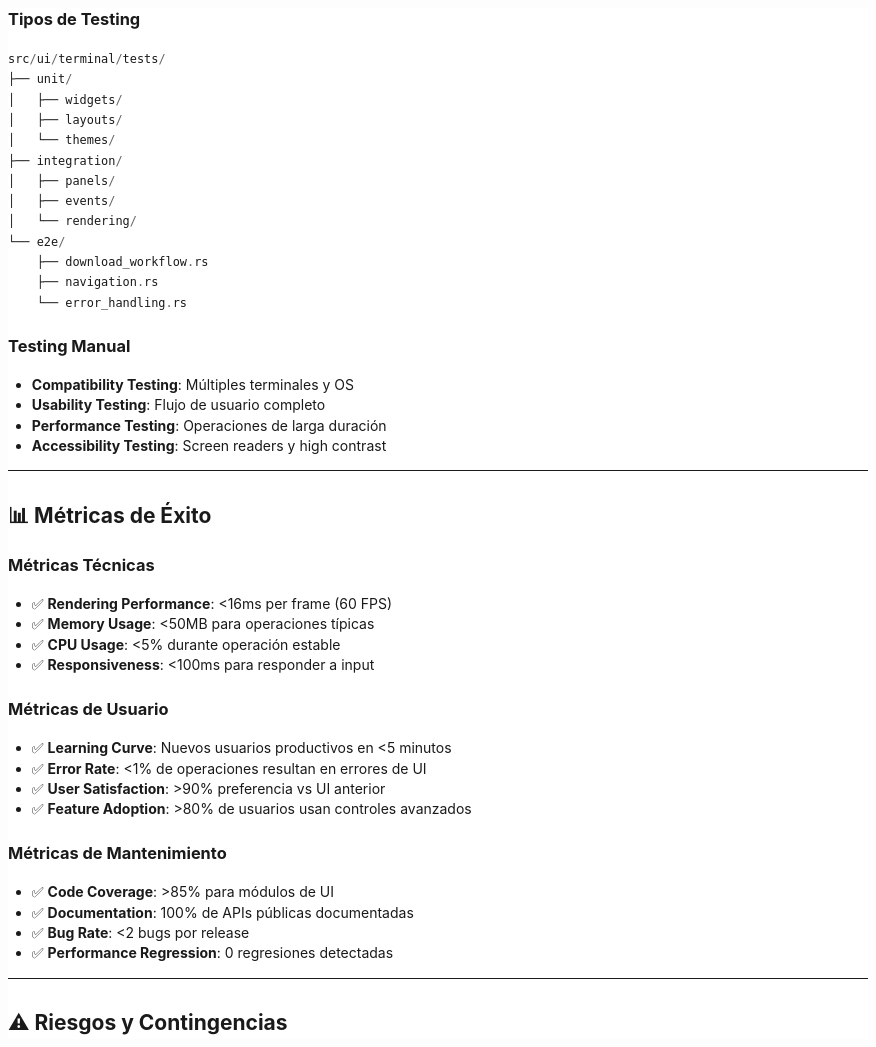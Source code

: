 ### **Tipos de Testing**
```rust
src/ui/terminal/tests/
├── unit/
│   ├── widgets/
│   ├── layouts/
│   └── themes/
├── integration/
│   ├── panels/
│   ├── events/
│   └── rendering/
└── e2e/
    ├── download_workflow.rs
    ├── navigation.rs
    └── error_handling.rs
```

### **Testing Manual**
- **Compatibility Testing**: Múltiples terminales y OS
- **Usability Testing**: Flujo de usuario completo
- **Performance Testing**: Operaciones de larga duración
- **Accessibility Testing**: Screen readers y high contrast

---

## 📊 **Métricas de Éxito**

### **Métricas Técnicas**
- ✅ **Rendering Performance**: <16ms per frame (60 FPS)
- ✅ **Memory Usage**: <50MB para operaciones típicas
- ✅ **CPU Usage**: <5% durante operación estable
- ✅ **Responsiveness**: <100ms para responder a input

### **Métricas de Usuario**
- ✅ **Learning Curve**: Nuevos usuarios productivos en <5 minutos
- ✅ **Error Rate**: <1% de operaciones resultan en errores de UI
- ✅ **User Satisfaction**: >90% preferencia vs UI anterior
- ✅ **Feature Adoption**: >80% de usuarios usan controles avanzados

### **Métricas de Mantenimiento**
- ✅ **Code Coverage**: >85% para módulos de UI
- ✅ **Documentation**: 100% de APIs públicas documentadas
- ✅ **Bug Rate**: <2 bugs por release
- ✅ **Performance Regression**: 0 regresiones detectadas

---

## ⚠️ **Riesgos y Contingencias**
